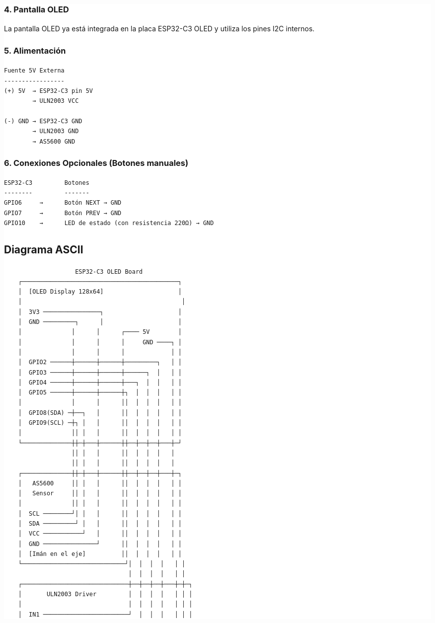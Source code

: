 ### 4. Pantalla OLED
La pantalla OLED ya está integrada en la placa ESP32-C3 OLED y utiliza los pines I2C internos.

### 5. Alimentación

```
Fuente 5V Externa
-----------------
(+) 5V  → ESP32-C3 pin 5V
        → ULN2003 VCC

(-) GND → ESP32-C3 GND
        → ULN2003 GND
        → AS5600 GND
```

### 6. Conexiones Opcionales (Botones manuales)

```
ESP32-C3         Botones
--------         -------
GPIO6     →      Botón NEXT → GND
GPIO7     →      Botón PREV → GND
GPIO10    →      LED de estado (con resistencia 220Ω) → GND
```

## Diagrama ASCII

```
                    ESP32-C3 OLED Board
    ┌────────────────────────────────────────────┐
    │  [OLED Display 128x64]                     │
    │                                             │
    │  3V3 ────────────────┐                     │
    │  GND ─────────┐      │                     │
    │              │      │      ┌──── 5V        │
    │              │      │      │     GND ────┐ │
    │              │      │      │             │ │
    │  GPIO2 ──────┼──────┼──────┼─────────┐   │ │
    │  GPIO3 ──────┼──────┼──────┼──────┐  │   │ │
    │  GPIO4 ──────┼──────┼──────┼───┐  │  │   │ │
    │  GPIO5 ──────┼──────┼──────┼┐  │  │  │   │ │
    │              │      │      ││  │  │  │   │ │
    │  GPIO8(SDA) ─┼──┐   │      ││  │  │  │   │ │
    │  GPIO9(SCL) ─┼┐ │   │      ││  │  │  │   │ │
    │              ││ │   │      ││  │  │  │   │ │
    └──────────────┼┼─┼───┼──────┼┼──┼──┼──┼───┼─┘
                   ││ │   │      ││  │  │  │   │
                   ││ │   │      ││  │  │  │   │
    ┌──────────────┼┼─┼───┼──────┼┼──┼──┼──┼───┼─┐
    │   AS5600     ││ │   │      ││  │  │  │   │ │
    │   Sensor     ││ │   │      ││  │  │  │   │ │
    │              ││ │   │      ││  │  │  │   │ │
    │  SCL ────────┘│ │   │      ││  │  │  │   │ │
    │  SDA ─────────┘ │   │      ││  │  │  │   │ │
    │  VCC ───────────┘   │      ││  │  │  │   │ │
    │  GND ───────────────┘      ││  │  │  │   │ │
    │  [Imán en el eje]          ││  │  │  │   │ │
    └─────────────────────────────┘│  │  │  │   │ │
                                   │  │  │  │   │ │
    ┌──────────────────────────────┼──┼──┼──┼───┼─┼─┐
    │       ULN2003 Driver         │  │  │  │   │ │ │
    │                              │  │  │  │   │ │ │
    │  IN1 ────────────────────────┘  │  │  │   │ │ │
```